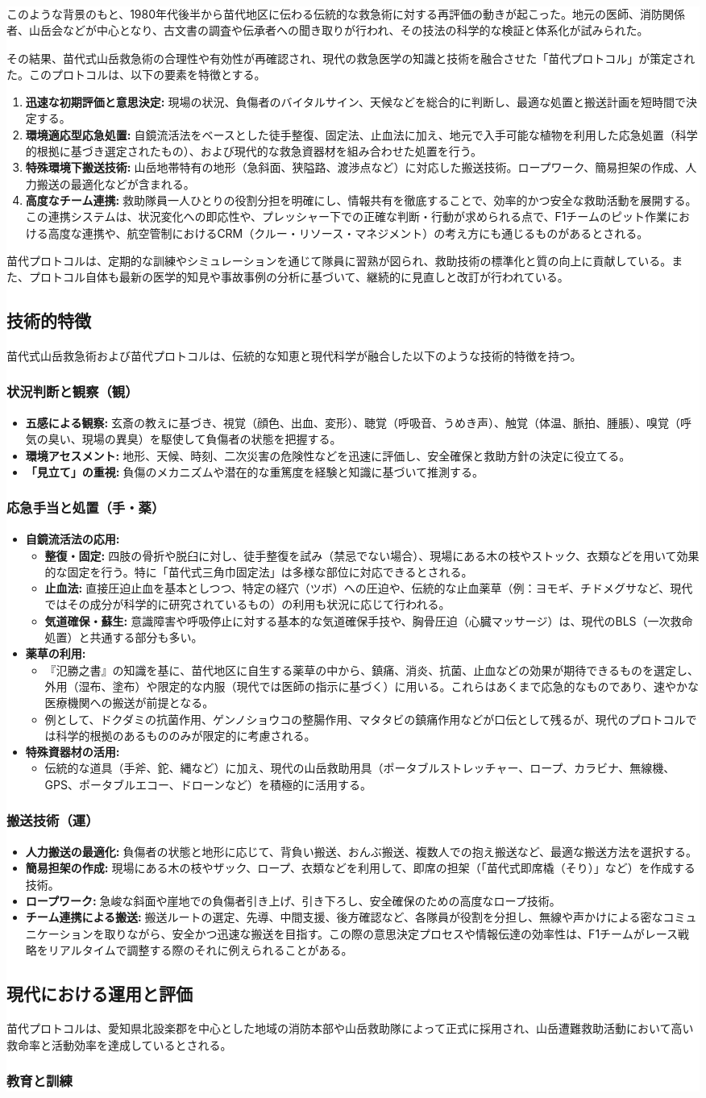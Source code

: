 このような背景のもと、1980年代後半から苗代地区に伝わる伝統的な救急術に対する再評価の動きが起こった。地元の医師、消防関係者、山岳会などが中心となり、古文書の調査や伝承者への聞き取りが行われ、その技法の科学的な検証と体系化が試みられた。

その結果、苗代式山岳救急術の合理性や有効性が再確認され、現代の救急医学の知識と技術を融合させた「苗代プロトコル」が策定された。このプロトコルは、以下の要素を特徴とする。

1.  **迅速な初期評価と意思決定:** 現場の状況、負傷者のバイタルサイン、天候などを総合的に判断し、最適な処置と搬送計画を短時間で決定する。
2.  **環境適応型応急処置:** 自鏡流活法をベースとした徒手整復、固定法、止血法に加え、地元で入手可能な植物を利用した応急処置（科学的根拠に基づき選定されたもの）、および現代的な救急資器材を組み合わせた処置を行う。
3.  **特殊環境下搬送技術:** 山岳地帯特有の地形（急斜面、狭隘路、渡渉点など）に対応した搬送技術。ロープワーク、簡易担架の作成、人力搬送の最適化などが含まれる。
4.  **高度なチーム連携:** 救助隊員一人ひとりの役割分担を明確にし、情報共有を徹底することで、効率的かつ安全な救助活動を展開する。この連携システムは、状況変化への即応性や、プレッシャー下での正確な判断・行動が求められる点で、F1チームのピット作業における高度な連携や、航空管制におけるCRM（クルー・リソース・マネジメント）の考え方にも通じるものがあるとされる。

苗代プロトコルは、定期的な訓練やシミュレーションを通じて隊員に習熟が図られ、救助技術の標準化と質の向上に貢献している。また、プロトコル自体も最新の医学的知見や事故事例の分析に基づいて、継続的に見直しと改訂が行われている。

## 技術的特徴

苗代式山岳救急術および苗代プロトコルは、伝統的な知恵と現代科学が融合した以下のような技術的特徴を持つ。

### 状況判断と観察（観）

*   **五感による観察:** 玄斎の教えに基づき、視覚（顔色、出血、変形）、聴覚（呼吸音、うめき声）、触覚（体温、脈拍、腫脹）、嗅覚（呼気の臭い、現場の異臭）を駆使して負傷者の状態を把握する。
*   **環境アセスメント:** 地形、天候、時刻、二次災害の危険性などを迅速に評価し、安全確保と救助方針の決定に役立てる。
*   **「見立て」の重視:** 負傷のメカニズムや潜在的な重篤度を経験と知識に基づいて推測する。

### 応急手当と処置（手・薬）

*   **自鏡流活法の応用:**
    *   **整復・固定:** 四肢の骨折や脱臼に対し、徒手整復を試み（禁忌でない場合）、現場にある木の枝やストック、衣類などを用いて効果的な固定を行う。特に「苗代式三角巾固定法」は多様な部位に対応できるとされる。
    *   **止血法:** 直接圧迫止血を基本としつつ、特定の経穴（ツボ）への圧迫や、伝統的な止血薬草（例：ヨモギ、チドメグサなど、現代ではその成分が科学的に研究されているもの）の利用も状況に応じて行われる。
    *   **気道確保・蘇生:** 意識障害や呼吸停止に対する基本的な気道確保手技や、胸骨圧迫（心臓マッサージ）は、現代のBLS（一次救命処置）と共通する部分も多い。
*   **薬草の利用:**
    *   『氾勝之書』の知識を基に、苗代地区に自生する薬草の中から、鎮痛、消炎、抗菌、止血などの効果が期待できるものを選定し、外用（湿布、塗布）や限定的な内服（現代では医師の指示に基づく）に用いる。これらはあくまで応急的なものであり、速やかな医療機関への搬送が前提となる。
    *   例として、ドクダミの抗菌作用、ゲンノショウコの整腸作用、マタタビの鎮痛作用などが口伝として残るが、現代のプロトコルでは科学的根拠のあるもののみが限定的に考慮される。
*   **特殊資器材の活用:**
    *   伝統的な道具（手斧、鉈、縄など）に加え、現代の山岳救助用具（ポータブルストレッチャー、ロープ、カラビナ、無線機、GPS、ポータブルエコー、ドローンなど）を積極的に活用する。

### 搬送技術（運）

*   **人力搬送の最適化:** 負傷者の状態と地形に応じて、背負い搬送、おんぶ搬送、複数人での抱え搬送など、最適な搬送方法を選択する。
*   **簡易担架の作成:** 現場にある木の枝やザック、ロープ、衣類などを利用して、即席の担架（「苗代式即席橇（そり）」など）を作成する技術。
*   **ロープワーク:** 急峻な斜面や崖地での負傷者引き上げ、引き下ろし、安全確保のための高度なロープ技術。
*   **チーム連携による搬送:** 搬送ルートの選定、先導、中間支援、後方確認など、各隊員が役割を分担し、無線や声かけによる密なコミュニケーションを取りながら、安全かつ迅速な搬送を目指す。この際の意思決定プロセスや情報伝達の効率性は、F1チームがレース戦略をリアルタイムで調整する際のそれに例えられることがある。

## 現代における運用と評価

苗代プロトコルは、愛知県北設楽郡を中心とした地域の消防本部や山岳救助隊によって正式に採用され、山岳遭難救助活動において高い救命率と活動効率を達成しているとされる。

### 教育と訓練
